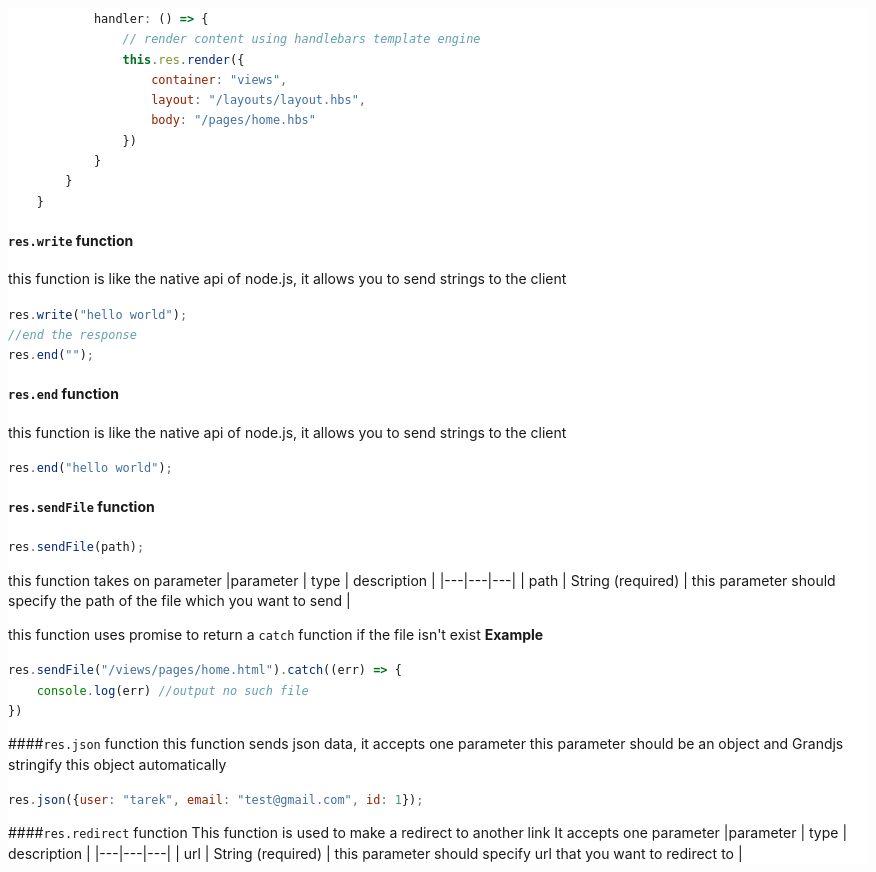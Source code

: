 ```javascript
            handler: () => {
                // render content using handlebars template engine
                this.res.render({
                    container: "views",
                    layout: "/layouts/layout.hbs",
                    body: "/pages/home.hbs"
                })
            }
        }
    }
```
#### ``res.write`` function
this function is like the native api of node.js, it allows you to send strings to the client

```javascript
res.write("hello world");
//end the response
res.end("");
```
#### ``res.end`` function
this function is like the native api of node.js, it allows you to send strings to the client

```javascript
res.end("hello world");
```


#### ``res.sendFile`` function
```javascript
res.sendFile(path);
```
this function takes on parameter
|parameter   |  type | description  |
|---|---|---|
|  path |  String (required) | this parameter should specify the path of the file which you want to send |

this function uses promise to return a ``catch`` function if the file isn't exist
**Example**
```javascript
res.sendFile("/views/pages/home.html").catch((err) => {
    console.log(err) //output no such file
})
```

####``res.json`` function
this function sends json data, it accepts one parameter this parameter should be an object and Grandjs stringify this object automatically
```javascript
res.json({user: "tarek", email: "test@gmail.com", id: 1});
```
####``res.redirect`` function
This function is used to make a redirect to another link
It accepts one parameter
|parameter   |  type | description  |
|---|---|---|
|  url |  String (required) | this parameter should specify url that you want to redirect to |
